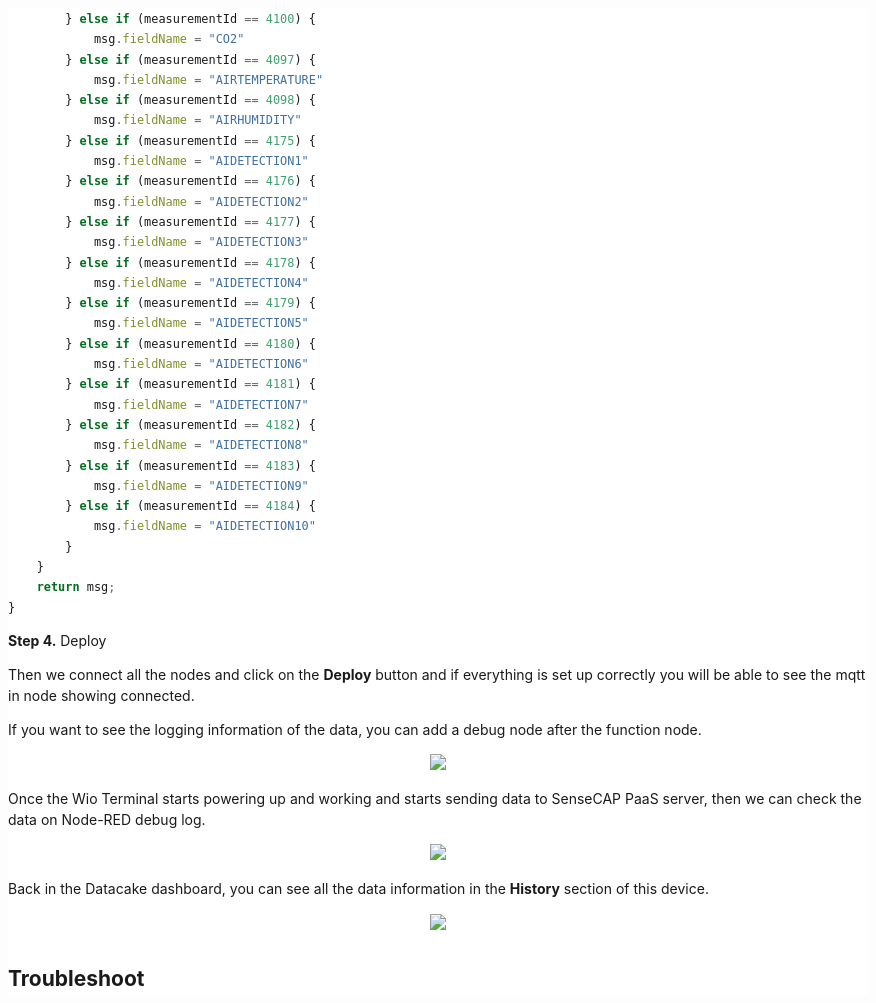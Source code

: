 ```javascript
        } else if (measurementId == 4100) {
            msg.fieldName = "CO2"
        } else if (measurementId == 4097) {
            msg.fieldName = "AIRTEMPERATURE"
        } else if (measurementId == 4098) {
            msg.fieldName = "AIRHUMIDITY"
        } else if (measurementId == 4175) {
            msg.fieldName = "AIDETECTION1"
        } else if (measurementId == 4176) {
            msg.fieldName = "AIDETECTION2"
        } else if (measurementId == 4177) {
            msg.fieldName = "AIDETECTION3"
        } else if (measurementId == 4178) {
            msg.fieldName = "AIDETECTION4"
        } else if (measurementId == 4179) {
            msg.fieldName = "AIDETECTION5"
        } else if (measurementId == 4180) {
            msg.fieldName = "AIDETECTION6"
        } else if (measurementId == 4181) {
            msg.fieldName = "AIDETECTION7"
        } else if (measurementId == 4182) {
            msg.fieldName = "AIDETECTION8"
        } else if (measurementId == 4183) {
            msg.fieldName = "AIDETECTION9"
        } else if (measurementId == 4184) {
            msg.fieldName = "AIDETECTION10"
        }
    }
    return msg;
}
```

**Step 4.** Deploy

Then we connect all the nodes and click on the **Deploy** button and if everything is set up correctly you will be able to see the mqtt in node showing connected.

If you want to see the logging information of the data, you can add a debug node after the function node.

<div align="center"><img width={800} src="https://files.seeedstudio.com/wiki/k1100_sensecap_datacake/18.png" /></div>

Once the Wio Terminal starts powering up and working and starts sending data to SenseCAP PaaS server, then we can check the data on Node-RED debug log.

<div align="center"><img width={800} src="https://files.seeedstudio.com/wiki/k1100_sensecap_datacake/19.png" /></div>

Back in the Datacake dashboard, you can see all the data information in the **History** section of this device.

<div align="center"><img width={800} src="https://files.seeedstudio.com/wiki/k1100_sensecap_datacake/20.png" /></div>

## Troubleshoot
